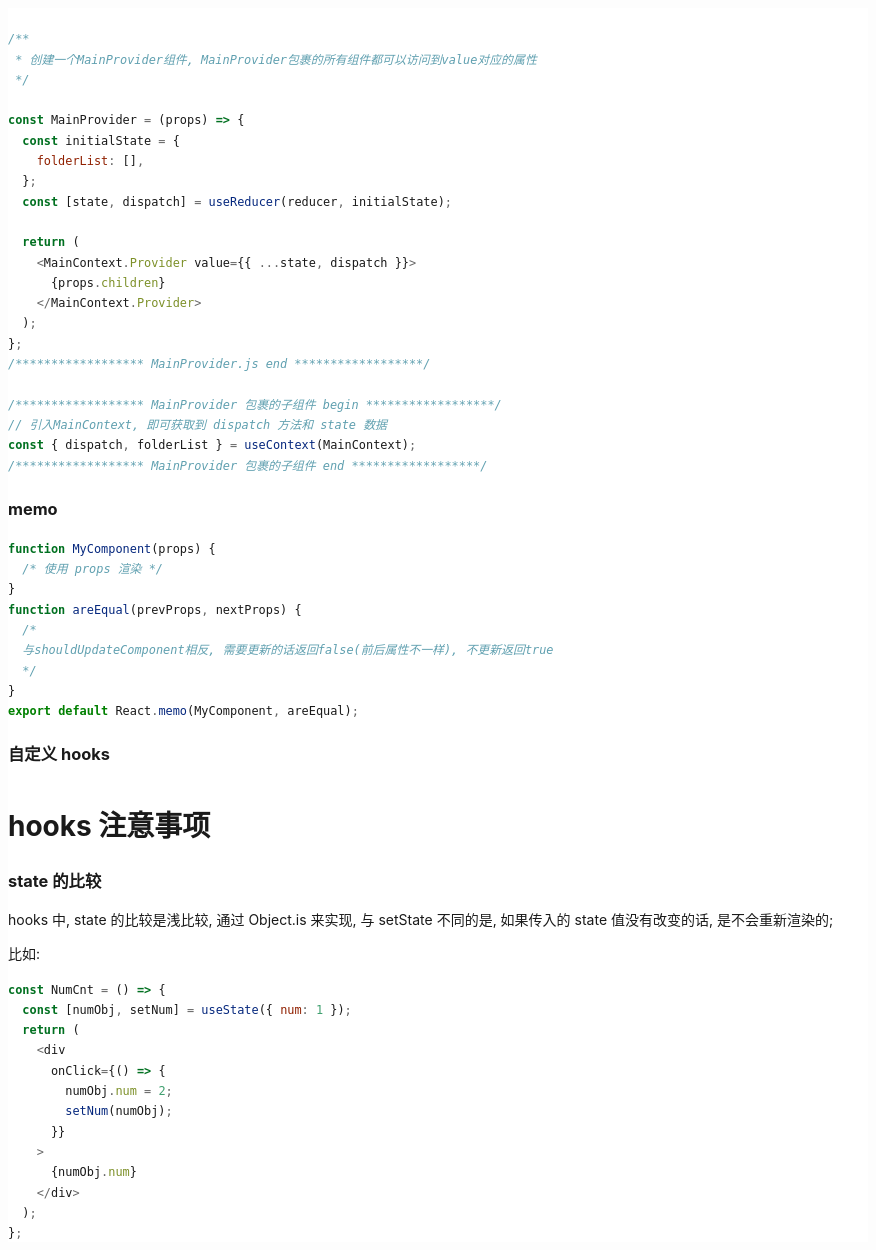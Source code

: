 ```js

/**
 * 创建一个MainProvider组件, MainProvider包裹的所有组件都可以访问到value对应的属性
 */

const MainProvider = (props) => {
  const initialState = {
    folderList: [],
  };
  const [state, dispatch] = useReducer(reducer, initialState);

  return (
    <MainContext.Provider value={{ ...state, dispatch }}>
      {props.children}
    </MainContext.Provider>
  );
};
/****************** MainProvider.js end ******************/

/****************** MainProvider 包裹的子组件 begin ******************/
// 引入MainContext, 即可获取到 dispatch 方法和 state 数据
const { dispatch, folderList } = useContext(MainContext);
/****************** MainProvider 包裹的子组件 end ******************/
```

### memo

```js
function MyComponent(props) {
  /* 使用 props 渲染 */
}
function areEqual(prevProps, nextProps) {
  /*
  与shouldUpdateComponent相反, 需要更新的话返回false(前后属性不一样), 不更新返回true
  */
}
export default React.memo(MyComponent, areEqual);
```

### 自定义 hooks

# hooks 注意事项

### state 的比较

hooks 中, state 的比较是浅比较, 通过 Object.is 来实现, 与 setState 不同的是, 如果传入的 state 值没有改变的话, 是不会重新渲染的;

比如:

```js
const NumCnt = () => {
  const [numObj, setNum] = useState({ num: 1 });
  return (
    <div
      onClick={() => {
        numObj.num = 2;
        setNum(numObj);
      }}
    >
      {numObj.num}
    </div>
  );
};
```